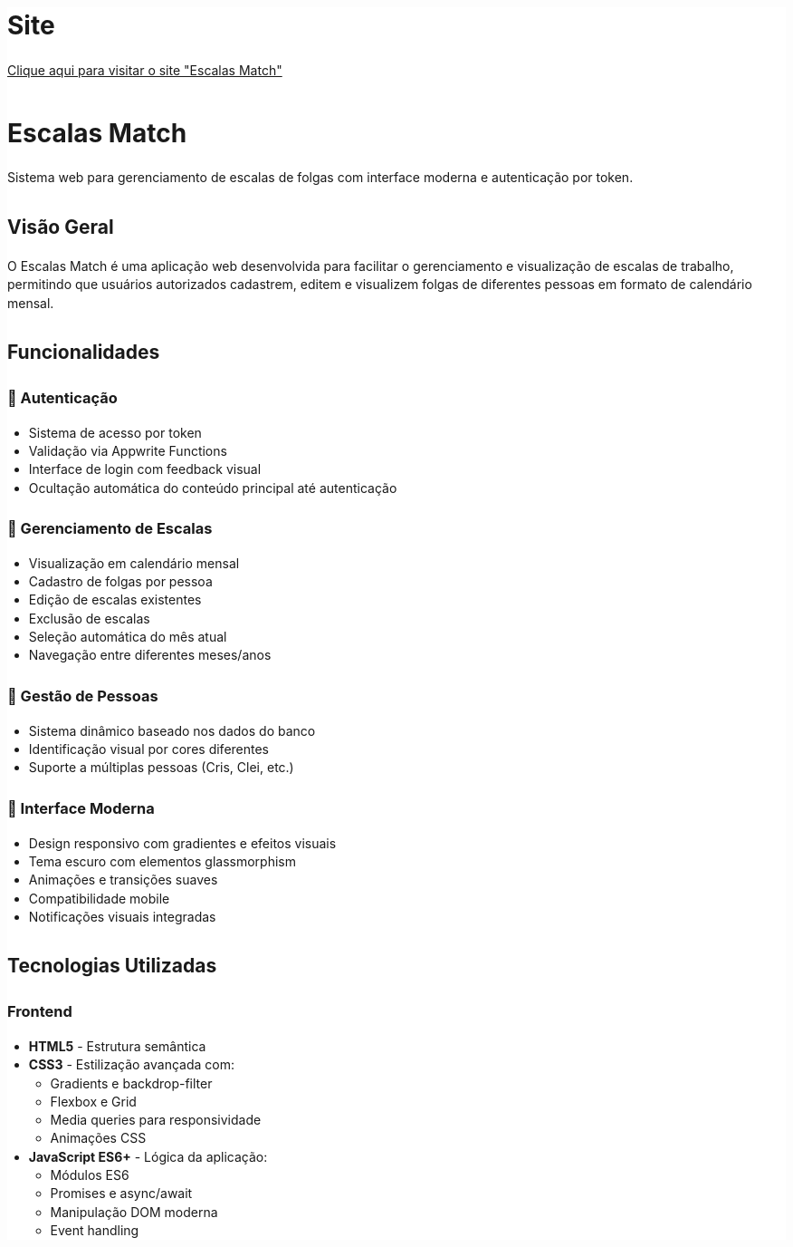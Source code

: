 # Site

[Clique aqui para visitar o site "Escalas Match"](https://sites.google.com/view/criscleiescalas)

# Escalas Match

Sistema web para gerenciamento de escalas de folgas com interface moderna e autenticação por token.

## Visão Geral

O Escalas Match é uma aplicação web desenvolvida para facilitar o gerenciamento e visualização de escalas de trabalho, permitindo que usuários autorizados cadastrem, editem e visualizem folgas de diferentes pessoas em formato de calendário mensal.

## Funcionalidades

### 🔐 Autenticação
- Sistema de acesso por token
- Validação via Appwrite Functions
- Interface de login com feedback visual
- Ocultação automática do conteúdo principal até autenticação

### 📅 Gerenciamento de Escalas
- Visualização em calendário mensal
- Cadastro de folgas por pessoa
- Edição de escalas existentes
- Exclusão de escalas
- Seleção automática do mês atual
- Navegação entre diferentes meses/anos

### 👥 Gestão de Pessoas
- Sistema dinâmico baseado nos dados do banco
- Identificação visual por cores diferentes
- Suporte a múltiplas pessoas (Cris, Clei, etc.)

### 🎨 Interface Moderna
- Design responsivo com gradientes e efeitos visuais
- Tema escuro com elementos glassmorphism
- Animações e transições suaves
- Compatibilidade mobile
- Notificações visuais integradas

## Tecnologias Utilizadas

### Frontend
- **HTML5** - Estrutura semântica
- **CSS3** - Estilização avançada com:
  - Gradients e backdrop-filter
  - Flexbox e Grid
  - Media queries para responsividade
  - Animações CSS
- **JavaScript ES6+** - Lógica da aplicação:
  - Módulos ES6
  - Promises e async/await
  - Manipulação DOM moderna
  - Event handling
